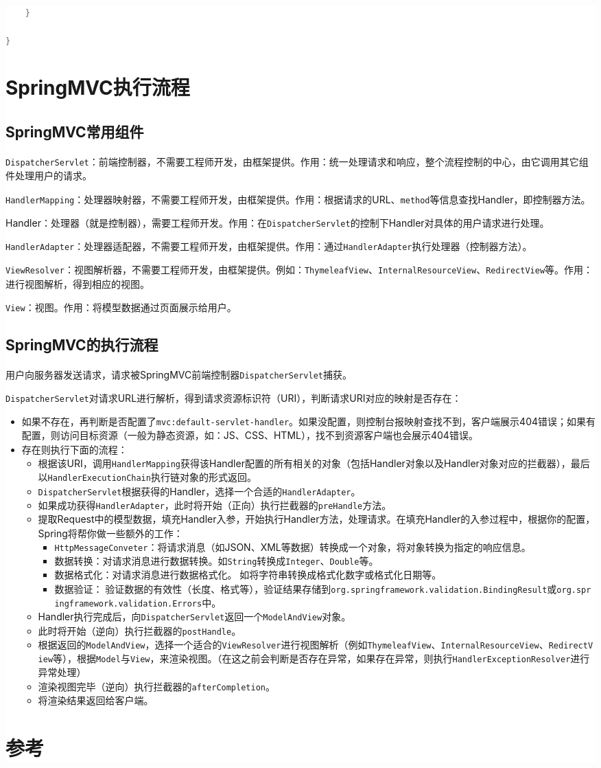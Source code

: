 ```java
    }

}
```

# SpringMVC执行流程

## SpringMVC常用组件

`DispatcherServlet`：前端控制器，不需要工程师开发，由框架提供。作用：统一处理请求和响应，整个流程控制的中心，由它调用其它组件处理用户的请求。

`HandlerMapping`：处理器映射器，不需要工程师开发，由框架提供。作用：根据请求的URL、`method`等信息查找Handler，即控制器方法。

Handler：处理器（就是控制器），需要工程师开发。作用：在`DispatcherServlet`的控制下Handler对具体的用户请求进行处理。

`HandlerAdapter`：处理器适配器，不需要工程师开发，由框架提供。作用：通过`HandlerAdapter`执行处理器（控制器方法）。

`ViewResolver`：视图解析器，不需要工程师开发，由框架提供。例如：`ThymeleafView`、`InternalResourceView`、`RedirectView`等。作用：进行视图解析，得到相应的视图。

`View`：视图。作用：将模型数据通过页面展示给用户。

## SpringMVC的执行流程

用户向服务器发送请求，请求被SpringMVC前端控制器`DispatcherServlet`捕获。

`DispatcherServlet`对请求URL进行解析，得到请求资源标识符（URI），判断请求URI对应的映射是否存在：

- 如果不存在，再判断是否配置了`mvc:default-servlet-handler`。如果没配置，则控制台报映射查找不到，客户端展示404错误；如果有配置，则访问目标资源（一般为静态资源，如：JS、CSS、HTML），找不到资源客户端也会展示404错误。
- 存在则执行下面的流程：
  - 根据该URI，调用`HandlerMapping`获得该Handler配置的所有相关的对象（包括Handler对象以及Handler对象对应的拦截器），最后以`HandlerExecutionChain`执行链对象的形式返回。
  - `DispatcherServlet`根据获得的Handler，选择一个合适的`HandlerAdapter`。
  - 如果成功获得`HandlerAdapter`，此时将开始（正向）执行拦截器的`preHandle`方法。
  - 提取Request中的模型数据，填充Handler入参，开始执行Handler方法，处理请求。在填充Handler的入参过程中，根据你的配置，Spring将帮你做一些额外的工作：
    - `HttpMessageConveter`：将请求消息（如JSON、XML等数据）转换成一个对象，将对象转换为指定的响应信息。
    - 数据转换：对请求消息进行数据转换。如`String`转换成`Integer`、`Double`等。
    - 数据格式化：对请求消息进行数据格式化。 如将字符串转换成格式化数字或格式化日期等。
    - 数据验证： 验证数据的有效性（长度、格式等），验证结果存储到`org.springframework.validation.BindingResult`或`org.springframework.validation.Errors`中。
  - Handler执行完成后，向`DispatcherServlet`返回一个`ModelAndView`对象。
  - 此时将开始（逆向）执行拦截器的`postHandle`。
  - 根据返回的`ModelAndView`，选择一个适合的`ViewResolver`进行视图解析（例如`ThymeleafView`、`InternalResourceView`、`RedirectView`等），根据`Model`与`View`，来渲染视图。（在这之前会判断是否存在异常，如果存在异常，则执行`HandlerExceptionResolver`进行异常处理）
  - 渲染视图完毕（逆向）执行拦截器的`afterCompletion`。
  - 将渲染结果返回给客户端。

# 参考

[^1]: [【尚硅谷】SpringMVC教程丨一套快速上手spring mvc](https://www.bilibili.com/video/BV1Ry4y1574R)
[^1]: [尚硅谷2021全新SpringMVC教程](https://pan.baidu.com/s/1uHmFSf2M3WvPjjp9KyDAvQ#list/path=%2F)，提取码：yyds
[^2]: [黑马程序员SpringBoot2全套视频教程，springboot零基础到项目实战（spring boot2完整版）](https://www.bilibili.com/video/BV15b4y1a7yG?p=12)
